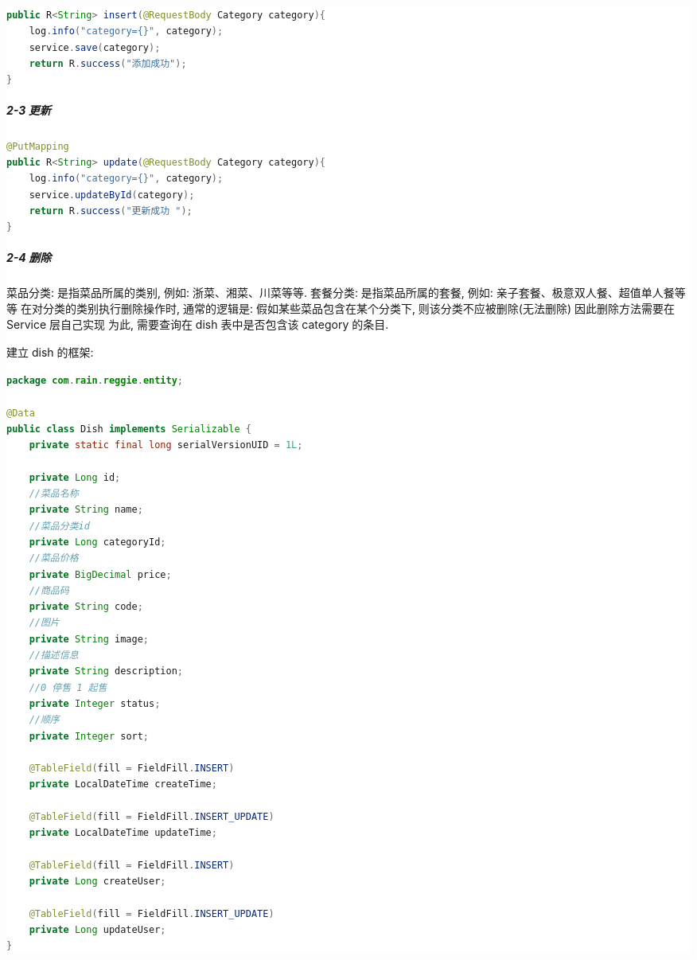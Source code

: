 ```java
public R<String> insert(@RequestBody Category category){
    log.info("category={}", category);
    service.save(category);
    return R.success("添加成功");
}   
```
##### 2-3 更新 
```java
@PutMapping
public R<String> update(@RequestBody Category category){
    log.info("category={}", category);
    service.updateById(category);
    return R.success("更新成功 ");
}
```
##### 2-4 删除
菜品分类: 是指菜品所属的类别, 例如: 浙菜、湘菜、川菜等等.
套餐分类: 是指菜品所属的套餐, 例如: 亲子套餐、极意双人餐、超值单人餐等等
在对分类的类别执行删除操作时, 通常的逻辑是:
假如某些菜品包含在某个分类下, 则该分类不应被删除(无法删除)
因此删除方法需要在 Service 层自己实现
为此, 需要查询在 dish 表中是否包含该 category 的条目.

建立 dish 的框架:
```java
package com.rain.reggie.entity;

@Data
public class Dish implements Serializable {
    private static final long serialVersionUID = 1L;

    private Long id;
    //菜品名称
    private String name;
    //菜品分类id
    private Long categoryId;
    //菜品价格
    private BigDecimal price;
    //商品码
    private String code;
    //图片
    private String image;
    //描述信息
    private String description;
    //0 停售 1 起售
    private Integer status;
    //顺序
    private Integer sort;

    @TableField(fill = FieldFill.INSERT)
    private LocalDateTime createTime;

    @TableField(fill = FieldFill.INSERT_UPDATE)
    private LocalDateTime updateTime;

    @TableField(fill = FieldFill.INSERT)
    private Long createUser;

    @TableField(fill = FieldFill.INSERT_UPDATE)
    private Long updateUser;
}
```
